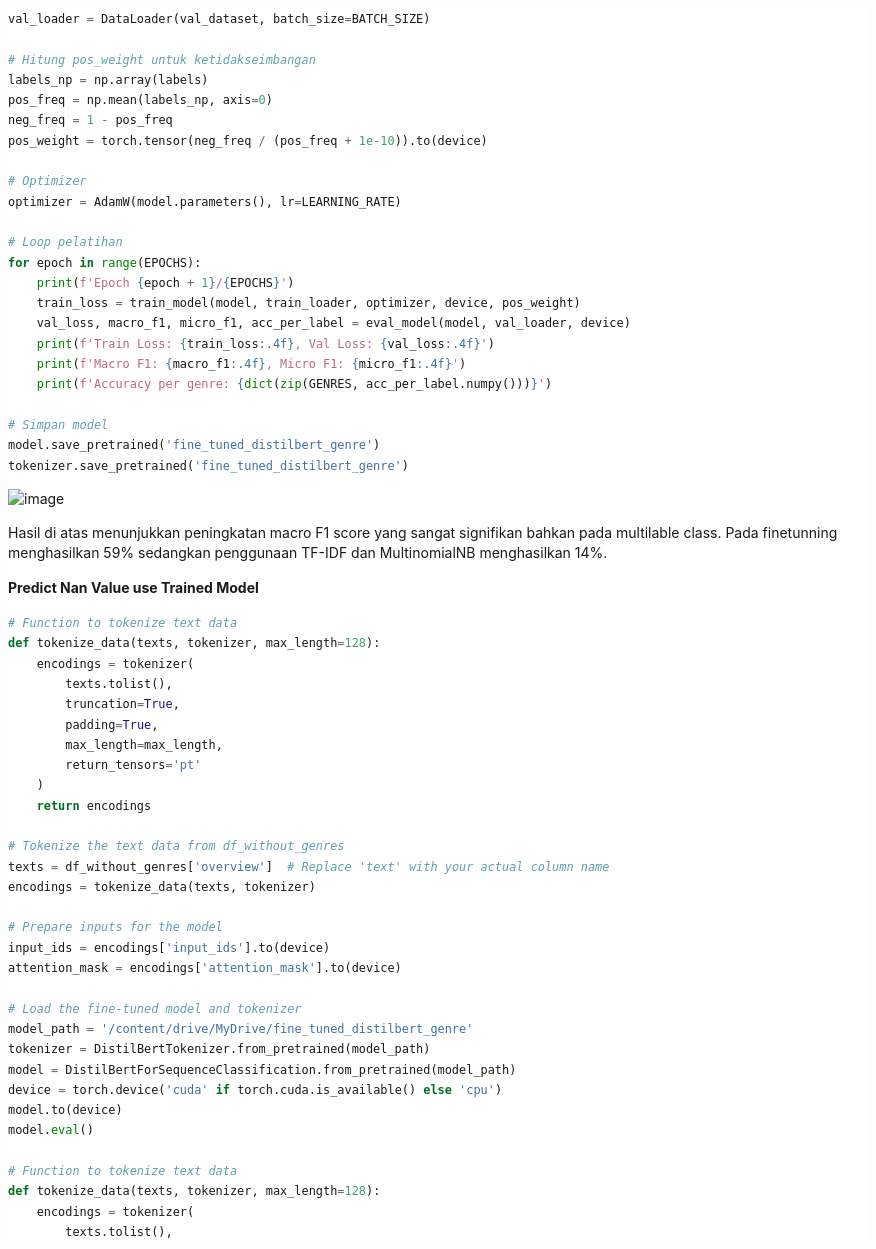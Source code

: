 ```python
val_loader = DataLoader(val_dataset, batch_size=BATCH_SIZE)

# Hitung pos_weight untuk ketidakseimbangan
labels_np = np.array(labels)
pos_freq = np.mean(labels_np, axis=0)
neg_freq = 1 - pos_freq
pos_weight = torch.tensor(neg_freq / (pos_freq + 1e-10)).to(device)

# Optimizer
optimizer = AdamW(model.parameters(), lr=LEARNING_RATE)

# Loop pelatihan
for epoch in range(EPOCHS):
    print(f'Epoch {epoch + 1}/{EPOCHS}')
    train_loss = train_model(model, train_loader, optimizer, device, pos_weight)
    val_loss, macro_f1, micro_f1, acc_per_label = eval_model(model, val_loader, device)
    print(f'Train Loss: {train_loss:.4f}, Val Loss: {val_loss:.4f}')
    print(f'Macro F1: {macro_f1:.4f}, Micro F1: {micro_f1:.4f}')
    print(f'Accuracy per genre: {dict(zip(GENRES, acc_per_label.numpy()))}')

# Simpan model
model.save_pretrained('fine_tuned_distilbert_genre')
tokenizer.save_pretrained('fine_tuned_distilbert_genre')
```

![image](https://github.com/user-attachments/assets/d4997630-0e75-4b5f-9a76-aa99062a4169)

Hasil di atas menunjukkan peningkatan macro F1 score yang sangat signifikan bahkan pada multilable class. Pada finetunning menghasilkan 59% sedangkan penggunaan TF-IDF dan MultinomialNB menghasilkan 14%.

**Predict Nan Value use Trained Model**
```python
# Function to tokenize text data
def tokenize_data(texts, tokenizer, max_length=128):
    encodings = tokenizer(
        texts.tolist(),
        truncation=True,
        padding=True,
        max_length=max_length,
        return_tensors='pt'
    )
    return encodings

# Tokenize the text data from df_without_genres
texts = df_without_genres['overview']  # Replace 'text' with your actual column name
encodings = tokenize_data(texts, tokenizer)

# Prepare inputs for the model
input_ids = encodings['input_ids'].to(device)
attention_mask = encodings['attention_mask'].to(device)

# Load the fine-tuned model and tokenizer
model_path = '/content/drive/MyDrive/fine_tuned_distilbert_genre'
tokenizer = DistilBertTokenizer.from_pretrained(model_path)
model = DistilBertForSequenceClassification.from_pretrained(model_path)
device = torch.device('cuda' if torch.cuda.is_available() else 'cpu')
model.to(device)
model.eval()

# Function to tokenize text data
def tokenize_data(texts, tokenizer, max_length=128):
    encodings = tokenizer(
        texts.tolist(),
```